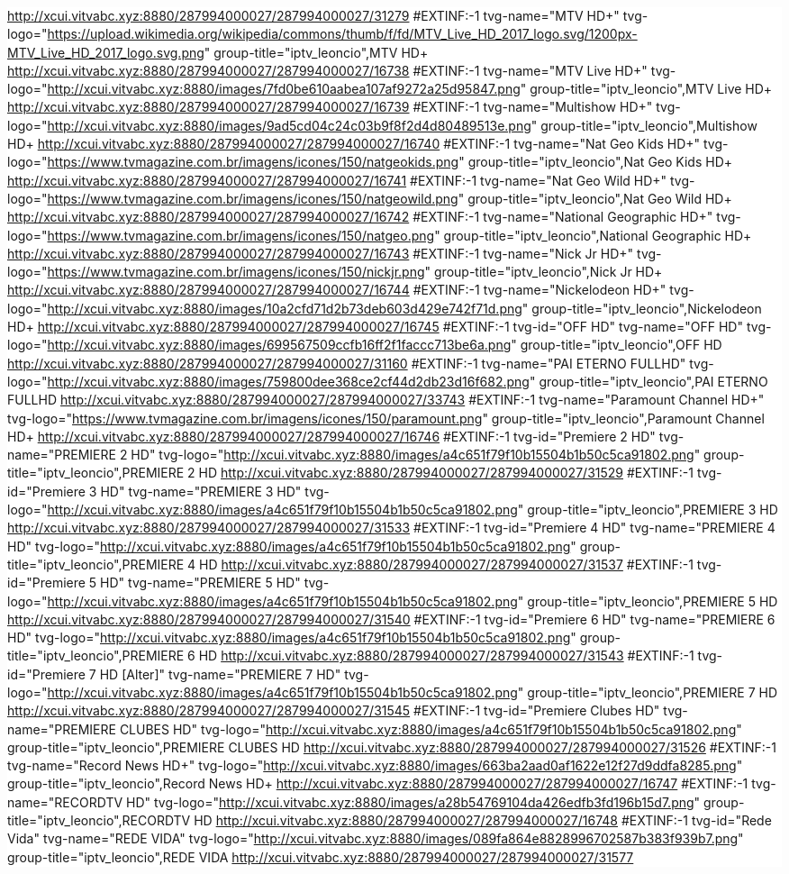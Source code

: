 http://xcui.vitvabc.xyz:8880/287994000027/287994000027/31279
#EXTINF:-1 tvg-name="MTV HD+" tvg-logo="https://upload.wikimedia.org/wikipedia/commons/thumb/f/fd/MTV_Live_HD_2017_logo.svg/1200px-MTV_Live_HD_2017_logo.svg.png" group-title="iptv_leoncio",MTV HD+
http://xcui.vitvabc.xyz:8880/287994000027/287994000027/16738
#EXTINF:-1 tvg-name="MTV Live HD+" tvg-logo="http://xcui.vitvabc.xyz:8880/images/7fd0be610aabea107af9272a25d95847.png" group-title="iptv_leoncio",MTV Live HD+
http://xcui.vitvabc.xyz:8880/287994000027/287994000027/16739
#EXTINF:-1 tvg-name="Multishow HD+" tvg-logo="http://xcui.vitvabc.xyz:8880/images/9ad5cd04c24c03b9f8f2d4d80489513e.png" group-title="iptv_leoncio",Multishow HD+
http://xcui.vitvabc.xyz:8880/287994000027/287994000027/16740
#EXTINF:-1 tvg-name="Nat Geo Kids HD+" tvg-logo="https://www.tvmagazine.com.br/imagens/icones/150/natgeokids.png" group-title="iptv_leoncio",Nat Geo Kids HD+
http://xcui.vitvabc.xyz:8880/287994000027/287994000027/16741
#EXTINF:-1 tvg-name="Nat Geo Wild HD+" tvg-logo="https://www.tvmagazine.com.br/imagens/icones/150/natgeowild.png" group-title="iptv_leoncio",Nat Geo Wild HD+
http://xcui.vitvabc.xyz:8880/287994000027/287994000027/16742
#EXTINF:-1 tvg-name="National Geographic HD+" tvg-logo="https://www.tvmagazine.com.br/imagens/icones/150/natgeo.png" group-title="iptv_leoncio",National Geographic HD+
http://xcui.vitvabc.xyz:8880/287994000027/287994000027/16743
#EXTINF:-1 tvg-name="Nick Jr HD+" tvg-logo="https://www.tvmagazine.com.br/imagens/icones/150/nickjr.png" group-title="iptv_leoncio",Nick Jr HD+
http://xcui.vitvabc.xyz:8880/287994000027/287994000027/16744
#EXTINF:-1 tvg-name="Nickelodeon HD+" tvg-logo="http://xcui.vitvabc.xyz:8880/images/10a2cfd71d2b73deb603d429e742f71d.png" group-title="iptv_leoncio",Nickelodeon HD+
http://xcui.vitvabc.xyz:8880/287994000027/287994000027/16745
#EXTINF:-1 tvg-id="OFF HD" tvg-name="OFF HD" tvg-logo="http://xcui.vitvabc.xyz:8880/images/699567509ccfb16ff2f1faccc713be6a.png" group-title="iptv_leoncio",OFF HD
http://xcui.vitvabc.xyz:8880/287994000027/287994000027/31160
#EXTINF:-1 tvg-name="PAI ETERNO FULLHD" tvg-logo="http://xcui.vitvabc.xyz:8880/images/759800dee368ce2cf44d2db23d16f682.png" group-title="iptv_leoncio",PAI ETERNO FULLHD
http://xcui.vitvabc.xyz:8880/287994000027/287994000027/33743
#EXTINF:-1 tvg-name="Paramount Channel HD+" tvg-logo="https://www.tvmagazine.com.br/imagens/icones/150/paramount.png" group-title="iptv_leoncio",Paramount Channel HD+
http://xcui.vitvabc.xyz:8880/287994000027/287994000027/16746
#EXTINF:-1 tvg-id="Premiere 2 HD" tvg-name="PREMIERE 2 HD" tvg-logo="http://xcui.vitvabc.xyz:8880/images/a4c651f79f10b15504b1b50c5ca91802.png" group-title="iptv_leoncio",PREMIERE 2 HD
http://xcui.vitvabc.xyz:8880/287994000027/287994000027/31529
#EXTINF:-1 tvg-id="Premiere 3 HD" tvg-name="PREMIERE 3 HD" tvg-logo="http://xcui.vitvabc.xyz:8880/images/a4c651f79f10b15504b1b50c5ca91802.png" group-title="iptv_leoncio",PREMIERE 3 HD
http://xcui.vitvabc.xyz:8880/287994000027/287994000027/31533
#EXTINF:-1 tvg-id="Premiere 4 HD" tvg-name="PREMIERE 4 HD" tvg-logo="http://xcui.vitvabc.xyz:8880/images/a4c651f79f10b15504b1b50c5ca91802.png" group-title="iptv_leoncio",PREMIERE 4 HD
http://xcui.vitvabc.xyz:8880/287994000027/287994000027/31537
#EXTINF:-1 tvg-id="Premiere 5 HD" tvg-name="PREMIERE 5 HD" tvg-logo="http://xcui.vitvabc.xyz:8880/images/a4c651f79f10b15504b1b50c5ca91802.png" group-title="iptv_leoncio",PREMIERE 5 HD
http://xcui.vitvabc.xyz:8880/287994000027/287994000027/31540
#EXTINF:-1 tvg-id="Premiere 6 HD" tvg-name="PREMIERE 6 HD" tvg-logo="http://xcui.vitvabc.xyz:8880/images/a4c651f79f10b15504b1b50c5ca91802.png" group-title="iptv_leoncio",PREMIERE 6 HD
http://xcui.vitvabc.xyz:8880/287994000027/287994000027/31543
#EXTINF:-1 tvg-id="Premiere 7 HD [Alter]" tvg-name="PREMIERE 7 HD" tvg-logo="http://xcui.vitvabc.xyz:8880/images/a4c651f79f10b15504b1b50c5ca91802.png" group-title="iptv_leoncio",PREMIERE 7 HD
http://xcui.vitvabc.xyz:8880/287994000027/287994000027/31545
#EXTINF:-1 tvg-id="Premiere Clubes HD" tvg-name="PREMIERE CLUBES HD" tvg-logo="http://xcui.vitvabc.xyz:8880/images/a4c651f79f10b15504b1b50c5ca91802.png" group-title="iptv_leoncio",PREMIERE CLUBES HD
http://xcui.vitvabc.xyz:8880/287994000027/287994000027/31526
#EXTINF:-1 tvg-name="Record News HD+" tvg-logo="http://xcui.vitvabc.xyz:8880/images/663ba2aad0af1622e12f27d9ddfa8285.png" group-title="iptv_leoncio",Record News HD+
http://xcui.vitvabc.xyz:8880/287994000027/287994000027/16747
#EXTINF:-1 tvg-name="RECORDTV HD" tvg-logo="http://xcui.vitvabc.xyz:8880/images/a28b54769104da426edfb3fd196b15d7.png" group-title="iptv_leoncio",RECORDTV HD
http://xcui.vitvabc.xyz:8880/287994000027/287994000027/16748
#EXTINF:-1 tvg-id="Rede Vida" tvg-name="REDE VIDA" tvg-logo="http://xcui.vitvabc.xyz:8880/images/089fa864e8828996702587b383f939b7.png" group-title="iptv_leoncio",REDE VIDA
http://xcui.vitvabc.xyz:8880/287994000027/287994000027/31577